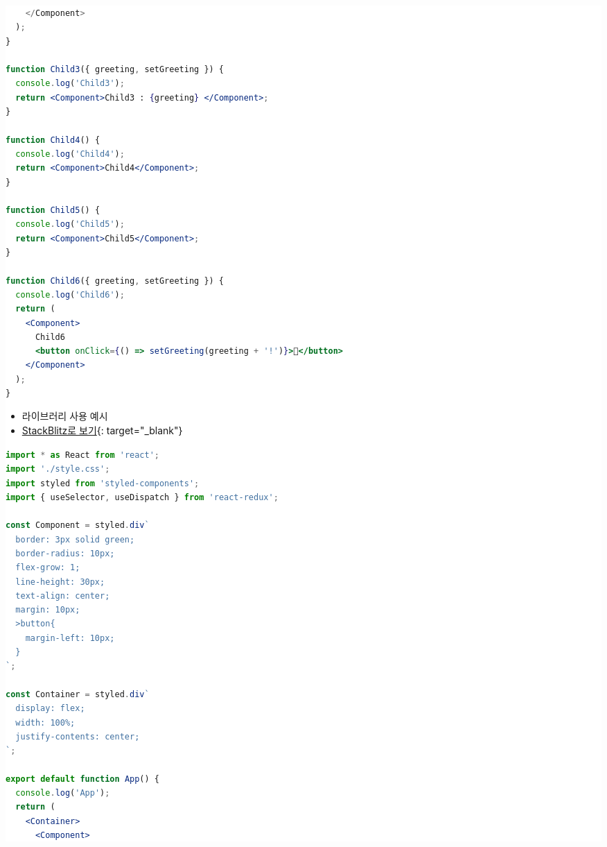 ```jsx
    </Component>
  );
}

function Child3({ greeting, setGreeting }) {
  console.log('Child3');
  return <Component>Child3 : {greeting} </Component>;
}

function Child4() {
  console.log('Child4');
  return <Component>Child4</Component>;
}

function Child5() {
  console.log('Child5');
  return <Component>Child5</Component>;
}

function Child6({ greeting, setGreeting }) {
  console.log('Child6');
  return (
    <Component>
      Child6
      <button onClick={() => setGreeting(greeting + '!')}>👋</button>
    </Component>
  );
}
```


- 라이브러리 사용 예시
- [StackBlitz로 보기](https://stackblitz.com/edit/react-ts-szkjfd?file=App.js){: target="_blank"}



```jsx
import * as React from 'react';
import './style.css';
import styled from 'styled-components';
import { useSelector, useDispatch } from 'react-redux';

const Component = styled.div`
  border: 3px solid green;
  border-radius: 10px;
  flex-grow: 1;
  line-height: 30px;
  text-align: center;
  margin: 10px;
  >button{
    margin-left: 10px;
  }
`;

const Container = styled.div`
  display: flex;
  width: 100%;
  justify-contents: center;
`;

export default function App() {
  console.log('App');
  return (
    <Container>
      <Component>
```